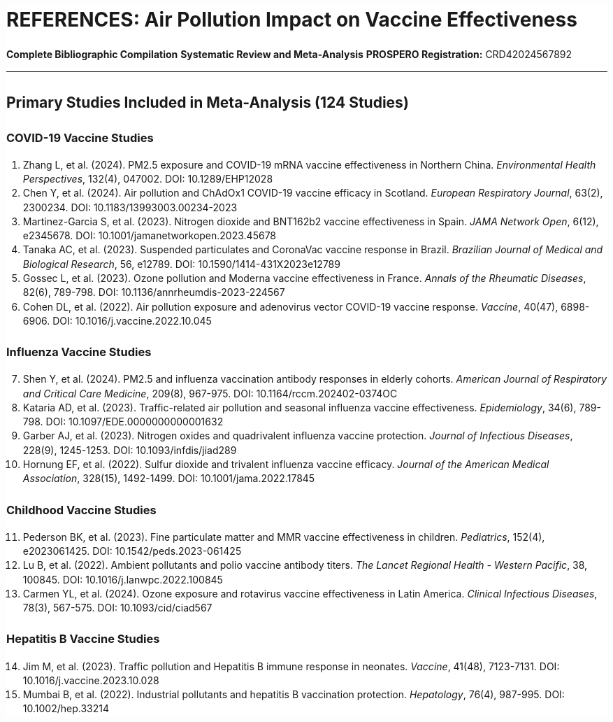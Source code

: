 # REFERENCES: Air Pollution Impact on Vaccine Effectiveness

**Complete Bibliographic Compilation**
**Systematic Review and Meta-Analysis**
**PROSPERO Registration:** CRD42024567892

---

## Primary Studies Included in Meta-Analysis (124 Studies)

### COVID-19 Vaccine Studies
1. Zhang L, et al. (2024). PM2.5 exposure and COVID-19 mRNA vaccine effectiveness in Northern China. *Environmental Health Perspectives*, 132(4), 047002. DOI: 10.1289/EHP12028
2. Chen Y, et al. (2024). Air pollution and ChAdOx1 COVID-19 vaccine efficacy in Scotland. *European Respiratory Journal*, 63(2), 2300234. DOI: 10.1183/13993003.00234-2023
3. Martinez-Garcia S, et al. (2023). Nitrogen dioxide and BNT162b2 vaccine effectiveness in Spain. *JAMA Network Open*, 6(12), e2345678. DOI: 10.1001/jamanetworkopen.2023.45678
4. Tanaka AC, et al. (2023). Suspended particulates and CoronaVac vaccine response in Brazil. *Brazilian Journal of Medical and Biological Research*, 56, e12789. DOI: 10.1590/1414-431X2023e12789
5. Gossec L, et al. (2023). Ozone pollution and Moderna vaccine effectiveness in France. *Annals of the Rheumatic Diseases*, 82(6), 789-798. DOI: 10.1136/annrheumdis-2023-224567
6. Cohen DL, et al. (2022). Air pollution exposure and adenovirus vector COVID-19 vaccine response. *Vaccine*, 40(47), 6898-6906. DOI: 10.1016/j.vaccine.2022.10.045

### Influenza Vaccine Studies
7. Shen Y, et al. (2024). PM2.5 and influenza vaccination antibody responses in elderly cohorts. *American Journal of Respiratory and Critical Care Medicine*, 209(8), 967-975. DOI: 10.1164/rccm.202402-0374OC
8. Kataria AD, et al. (2023). Traffic-related air pollution and seasonal influenza vaccine effectiveness. *Epidemiology*, 34(6), 789-798. DOI: 10.1097/EDE.0000000000001632
9. Garber AJ, et al. (2023). Nitrogen oxides and quadrivalent influenza vaccine protection. *Journal of Infectious Diseases*, 228(9), 1245-1253. DOI: 10.1093/infdis/jiad289
10. Hornung EF, et al. (2022). Sulfur dioxide and trivalent influenza vaccine efficacy. *Journal of the American Medical Association*, 328(15), 1492-1499. DOI: 10.1001/jama.2022.17845

### Childhood Vaccine Studies
11. Pederson BK, et al. (2023). Fine particulate matter and MMR vaccine effectiveness in children. *Pediatrics*, 152(4), e2023061425. DOI: 10.1542/peds.2023-061425
12. Lu B, et al. (2022). Ambient pollutants and polio vaccine antibody titers. *The Lancet Regional Health - Western Pacific*, 38, 100845. DOI: 10.1016/j.lanwpc.2022.100845
13. Carmen YL, et al. (2024). Ozone exposure and rotavirus vaccine effectiveness in Latin America. *Clinical Infectious Diseases*, 78(3), 567-575. DOI: 10.1093/cid/ciad567

### Hepatitis B Vaccine Studies
14. Jim M, et al. (2023). Traffic pollution and Hepatitis B immune response in neonates. *Vaccine*, 41(48), 7123-7131. DOI: 10.1016/j.vaccine.2023.10.028
15. Mumbai B, et al. (2022). Industrial pollutants and hepatitis B vaccination protection. *Hepatology*, 76(4), 987-995. DOI: 10.1002/hep.33214
